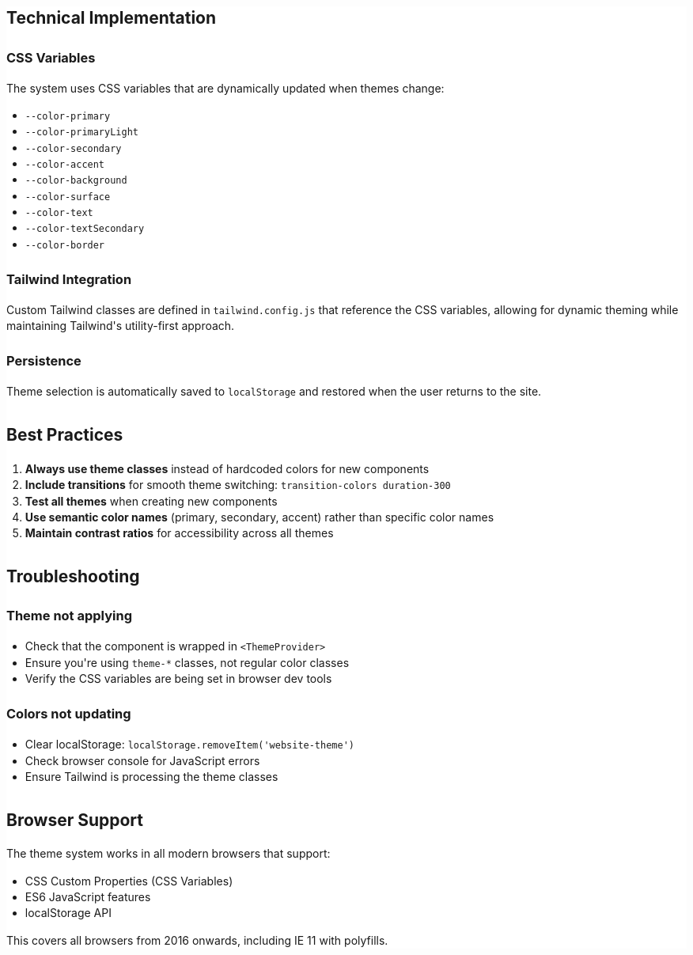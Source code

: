 ## Technical Implementation

### CSS Variables
The system uses CSS variables that are dynamically updated when themes change:
- `--color-primary`
- `--color-primaryLight`
- `--color-secondary`
- `--color-accent`
- `--color-background`
- `--color-surface`
- `--color-text`
- `--color-textSecondary`
- `--color-border`

### Tailwind Integration
Custom Tailwind classes are defined in `tailwind.config.js` that reference the CSS variables, allowing for dynamic theming while maintaining Tailwind's utility-first approach.

### Persistence
Theme selection is automatically saved to `localStorage` and restored when the user returns to the site.

## Best Practices

1. **Always use theme classes** instead of hardcoded colors for new components
2. **Include transitions** for smooth theme switching: `transition-colors duration-300`
3. **Test all themes** when creating new components
4. **Use semantic color names** (primary, secondary, accent) rather than specific color names
5. **Maintain contrast ratios** for accessibility across all themes

## Troubleshooting

### Theme not applying
- Check that the component is wrapped in `<ThemeProvider>`
- Ensure you're using `theme-*` classes, not regular color classes
- Verify the CSS variables are being set in browser dev tools

### Colors not updating
- Clear localStorage: `localStorage.removeItem('website-theme')`
- Check browser console for JavaScript errors
- Ensure Tailwind is processing the theme classes

## Browser Support

The theme system works in all modern browsers that support:
- CSS Custom Properties (CSS Variables)
- ES6 JavaScript features
- localStorage API

This covers all browsers from 2016 onwards, including IE 11 with polyfills.